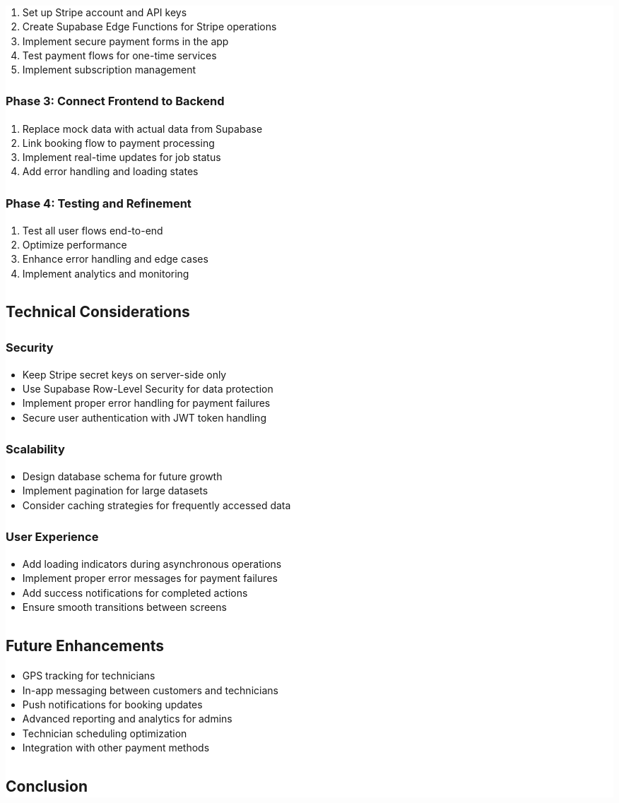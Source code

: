 1. Set up Stripe account and API keys
2. Create Supabase Edge Functions for Stripe operations
3. Implement secure payment forms in the app
4. Test payment flows for one-time services
5. Implement subscription management

### Phase 3: Connect Frontend to Backend

1. Replace mock data with actual data from Supabase
2. Link booking flow to payment processing
3. Implement real-time updates for job status
4. Add error handling and loading states

### Phase 4: Testing and Refinement

1. Test all user flows end-to-end
2. Optimize performance
3. Enhance error handling and edge cases
4. Implement analytics and monitoring

## Technical Considerations

### Security

- Keep Stripe secret keys on server-side only
- Use Supabase Row-Level Security for data protection
- Implement proper error handling for payment failures
- Secure user authentication with JWT token handling

### Scalability

- Design database schema for future growth
- Implement pagination for large datasets
- Consider caching strategies for frequently accessed data

### User Experience

- Add loading indicators during asynchronous operations
- Implement proper error messages for payment failures
- Add success notifications for completed actions
- Ensure smooth transitions between screens

## Future Enhancements

- GPS tracking for technicians
- In-app messaging between customers and technicians
- Push notifications for booking updates
- Advanced reporting and analytics for admins
- Technician scheduling optimization
- Integration with other payment methods

## Conclusion
